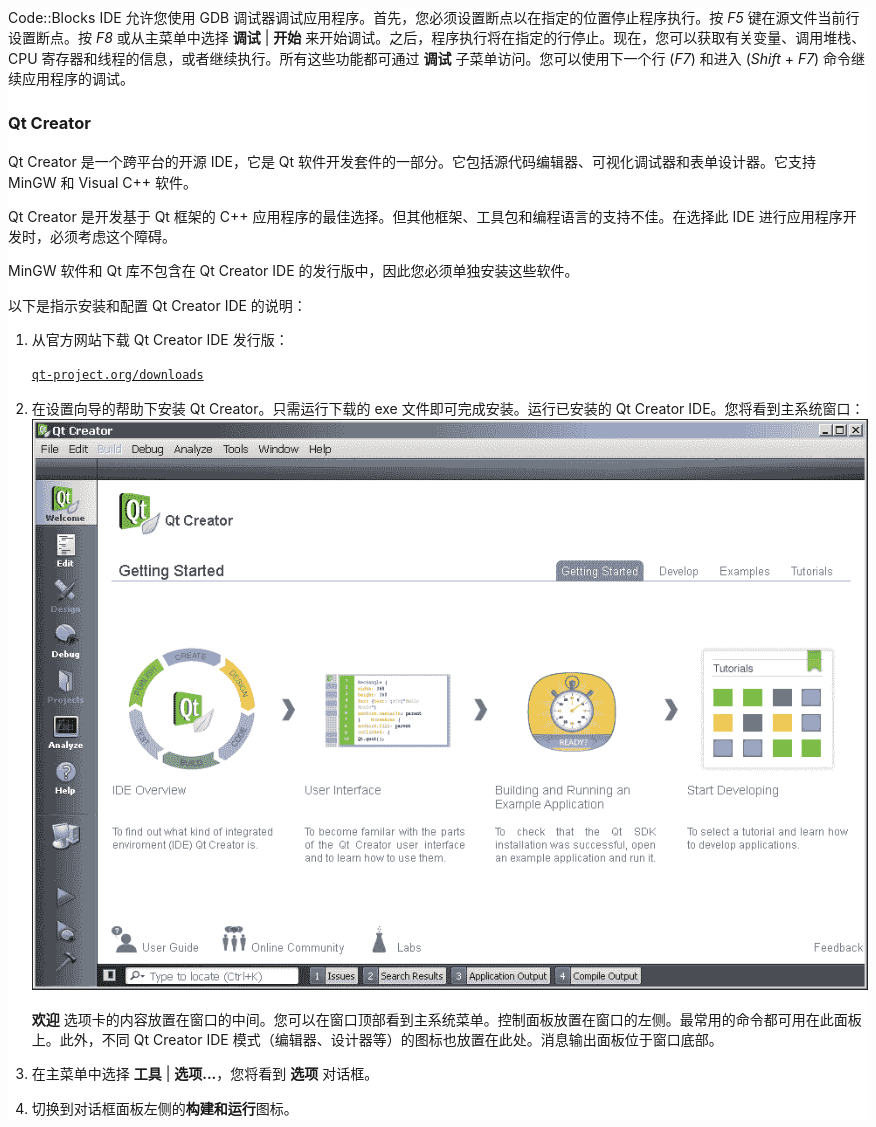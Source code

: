 Code::Blocks IDE 允许您使用 GDB 调试器调试应用程序。首先，您必须设置断点以在指定的位置停止程序执行。按 *F5* 键在源文件当前行设置断点。按 *F8* 或从主菜单中选择 **调试** | **开始** 来开始调试。之后，程序执行将在指定的行停止。现在，您可以获取有关变量、调用堆栈、CPU 寄存器和线程的信息，或者继续执行。所有这些功能都可通过 **调试** 子菜单访问。您可以使用下一个行 (*F7*) 和进入 (*Shift* + *F7*) 命令继续应用程序的调试。

### Qt Creator

Qt Creator 是一个跨平台的开源 IDE，它是 Qt 软件开发套件的一部分。它包括源代码编辑器、可视化调试器和表单设计器。它支持 MinGW 和 Visual C++ 软件。

Qt Creator 是开发基于 Qt 框架的 C++ 应用程序的最佳选择。但其他框架、工具包和编程语言的支持不佳。在选择此 IDE 进行应用程序开发时，必须考虑这个障碍。

MinGW 软件和 Qt 库不包含在 Qt Creator IDE 的发行版中，因此您必须单独安装这些软件。

以下是指示安装和配置 Qt Creator IDE 的说明：

1.  从官方网站下载 Qt Creator IDE 发行版：

    [`qt-project.org/downloads`](http://qt-project.org/downloads)

1.  在设置向导的帮助下安装 Qt Creator。只需运行下载的 exe 文件即可完成安装。运行已安装的 Qt Creator IDE。您将看到主系统窗口：![Qt Creator](img/5626_01_08.jpg)

    **欢迎** 选项卡的内容放置在窗口的中间。您可以在窗口顶部看到主系统菜单。控制面板放置在窗口的左侧。最常用的命令都可用在此面板上。此外，不同 Qt Creator IDE 模式（编辑器、设计器等）的图标也放置在此处。消息输出面板位于窗口底部。

1.  在主菜单中选择 **工具** | **选项...**，您将看到 **选项** 对话框。

1.  切换到对话框面板左侧的**构建和运行**图标。

